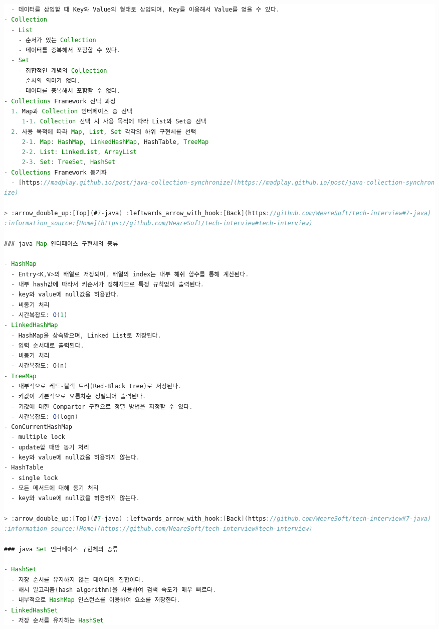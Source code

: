 ~~~java
  - 데이터를 삽입할 때 Key와 Value의 형태로 삽입되며, Key를 이용해서 Value를 얻을 수 있다.
- Collection
  - List
    - 순서가 있는 Collection
    - 데이터를 중복해서 포함할 수 있다.
  - Set
    - 집합적인 개념의 Collection
    - 순서의 의미가 없다.
    - 데이터를 중복해서 포함할 수 없다.
- Collections Framework 선택 과정
  1. Map과 Collection 인터페이스 중 선택
     1-1. Collection 선택 시 사용 목적에 따라 List와 Set중 선택
  2. 사용 목적에 따라 Map, List, Set 각각의 하위 구현체를 선택
     2-1. Map: HashMap, LinkedHashMap, HashTable, TreeMap
     2-2. List: LinkedList, ArrayList
     2-3. Set: TreeSet, HashSet
- Collections Framework 동기화
  - [https://madplay.github.io/post/java-collection-synchronize](https://madplay.github.io/post/java-collection-synchronize)

> :arrow_double_up:[Top](#7-java) :leftwards_arrow_with_hook:[Back](https://github.com/WeareSoft/tech-interview#7-java) :information_source:[Home](https://github.com/WeareSoft/tech-interview#tech-interview)

### java Map 인터페이스 구현체의 종류

- HashMap
  - Entry<K,V>의 배열로 저장되며, 배열의 index는 내부 해쉬 함수를 통해 계산된다.
  - 내부 hash값에 따라서 키순서가 정해지므로 특정 규칙없이 출력된다.
  - key와 value에 null값을 허용한다.
  - 비동기 처리
  - 시간복잡도: O(1)
- LinkedHashMap
  - HashMap을 상속받으며, Linked List로 저장된다.
  - 입력 순서대로 출력된다.
  - 비동기 처리
  - 시간복잡도: O(n)
- TreeMap
  - 내부적으로 레드-블랙 트리(Red-Black tree)로 저장된다.
  - 키값이 기본적으로 오름차순 정렬되어 출력된다.
  - 키값에 대한 Compartor 구현으로 정렬 방법을 지정할 수 있다.
  - 시간복잡도: O(logn)
- ConCurrentHashMap
  - multiple lock
  - update할 때만 동기 처리
  - key와 value에 null값을 허용하지 않는다.
- HashTable
  - single lock
  - 모든 메서드에 대해 동기 처리
  - key와 value에 null값을 허용하지 않는다.

> :arrow_double_up:[Top](#7-java) :leftwards_arrow_with_hook:[Back](https://github.com/WeareSoft/tech-interview#7-java) :information_source:[Home](https://github.com/WeareSoft/tech-interview#tech-interview)

### java Set 인터페이스 구현체의 종류

- HashSet
  - 저장 순서를 유지하지 않는 데이터의 집합이다.
  - 해시 알고리즘(hash algorithm)을 사용하여 검색 속도가 매우 빠르다.
  - 내부적으로 HashMap 인스턴스를 이용하여 요소를 저장한다.
- LinkedHashSet
  - 저장 순서를 유지하는 HashSet
~~~